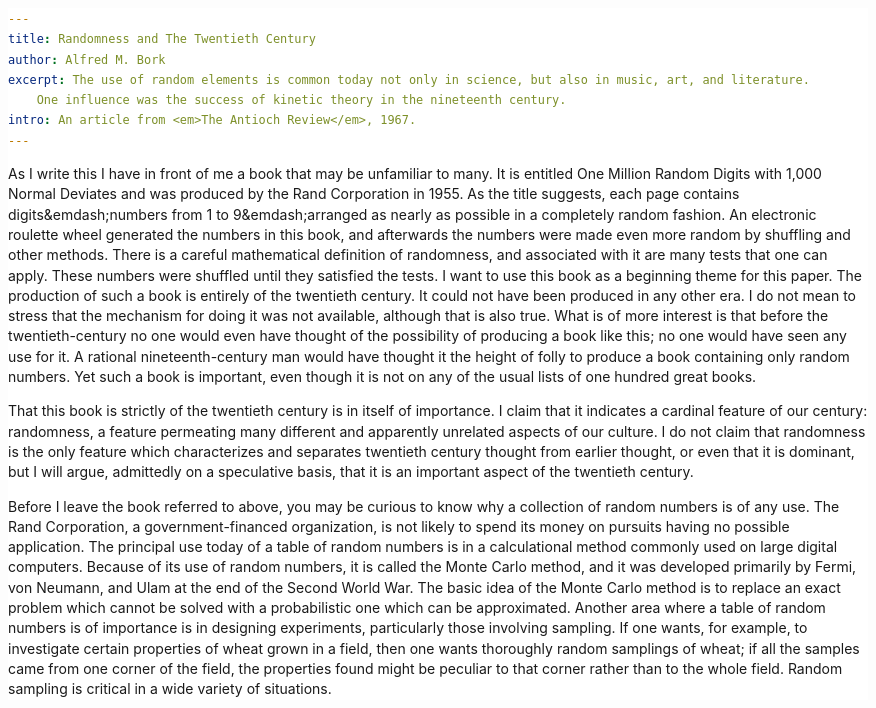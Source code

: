 ```yaml
---
title: Randomness and The Twentieth Century
author: Alfred M. Bork
excerpt: The use of random elements is common today not only in science, but also in music, art, and literature.
    One influence was the success of kinetic theory in the nineteenth century.
intro: An article from <em>The Antioch Review</em>, 1967.
---
```



As I write this I have in front of me a book that may be unfamiliar to many.
It is entitled One Million Random Digits with 1,000 Normal Deviates and was produced by the Rand Corporation in 1955.
As the title suggests, each page contains digits&emdash;numbers from 1 to 9&emdash;arranged as nearly as possible in a completely random fashion.
An electronic roulette wheel generated the numbers in this book, and afterwards the numbers were made even more random by shuffling and other methods.
There is a careful mathematical definition of randomness, and associated with it are many tests that one can apply.
These numbers were shuffled until they satisfied the tests.
I want to use this book as a beginning theme for this paper.
The production of such a book is entirely of the twentieth century.
It could not have been produced in any other era.
I do not mean to stress that the mechanism for doing it was not available, although that is also true.
What is of more interest is that before the twentieth-century no one would even have thought of the possibility of producing a book like this; no one would have seen any use for it.
A rational nineteenth-century man would have thought it the height of folly to produce a book containing only random numbers.
Yet such a book is important, even though it is not on any of the usual lists of one hundred great books.



That this book is strictly of the twentieth century is in itself of importance.
I claim that it indicates a cardinal feature of our century: randomness, a feature permeating many different and apparently unrelated aspects of our culture.
I do not claim that randomness is the only feature which characterizes and separates twentieth century thought from earlier thought, or even that it is dominant, but I will argue, admittedly on a speculative basis, that it is an important aspect of the twentieth century.


Before I leave the book referred to above, you may be curious to know why a collection of random numbers is of any use.
The Rand Corporation, a government-financed organization, is not likely to spend its money on pursuits having no possible application.
The principal use today of a table of random numbers is in a calculational method commonly used on large digital computers.
Because of its use of random numbers, it is called the Monte Carlo method, and it was developed primarily by Fermi, von Neumann, and Ulam at the end of the Second World War.
The basic idea of the Monte Carlo method is to replace an exact problem which cannot be solved with a probabilistic one which can be approximated.
Another area where a table of random numbers is of importance is in designing experiments, particularly those involving sampling.
If one wants, for example, to investigate certain properties of wheat grown in a field, then one wants thoroughly random samplings of wheat; if all the samples came from one corner of the field, the properties found might be peculiar to that corner rather than to the whole field.
Random sampling is critical in a wide variety of situations.
